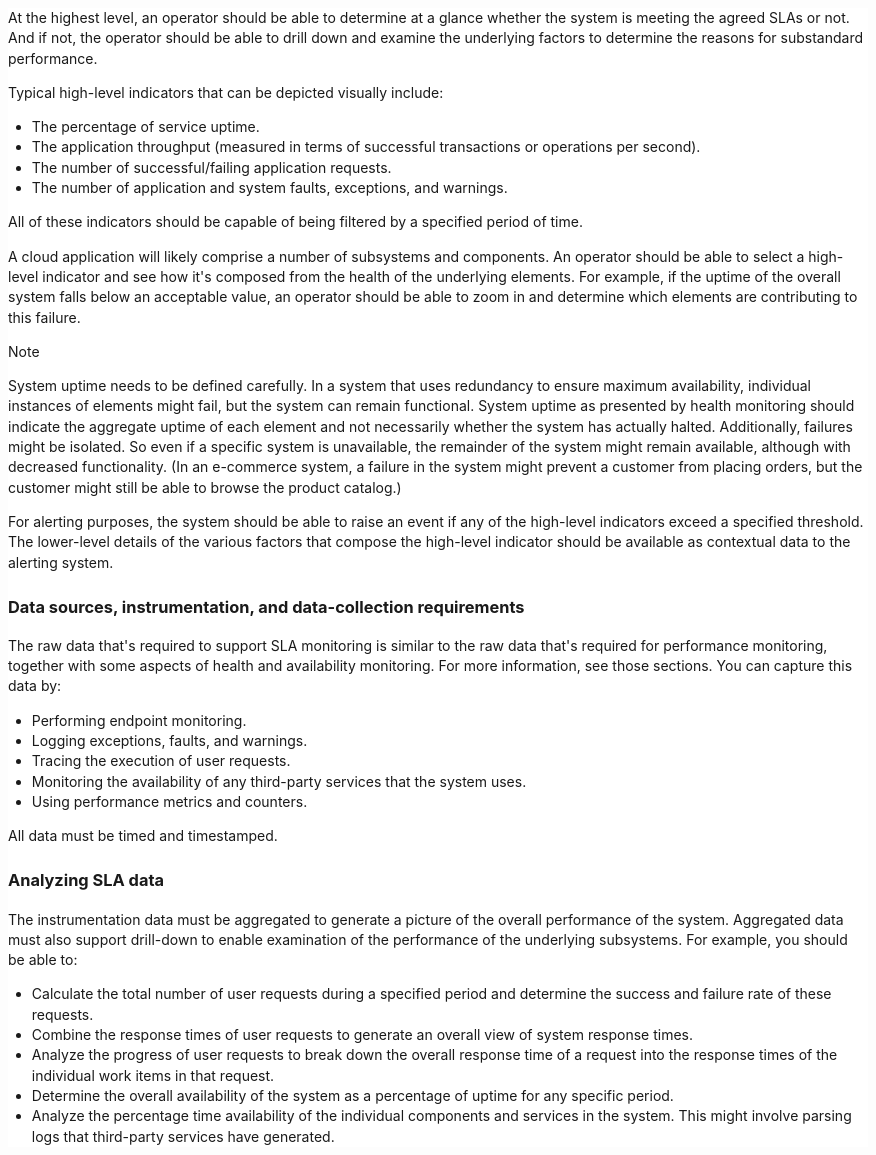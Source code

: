 At the highest level, an operator should be able to determine at a glance whether the system is meeting the agreed SLAs or not. And if not, the operator should be able to drill down and examine the underlying factors to determine the reasons for substandard performance.

Typical high-level indicators that can be depicted visually include:

- The percentage of service uptime.
- The application throughput (measured in terms of successful transactions or operations per second).
- The number of successful/failing application requests.
- The number of application and system faults, exceptions, and warnings.

All of these indicators should be capable of being filtered by a specified period of time.

A cloud application will likely comprise a number of subsystems and components. An operator should be able to select a high-level indicator and see how it's composed from the health of the underlying elements. For example, if the uptime of the overall system falls below an acceptable value, an operator should be able to zoom in and determine which elements are contributing to this failure.

> [!NOTE]
> System uptime needs to be defined carefully. In a system that uses redundancy to ensure maximum availability, individual instances of elements might fail, but the system can remain functional. System uptime as presented by health monitoring should indicate the aggregate uptime of each element and not necessarily whether the system has actually halted. Additionally, failures might be isolated. So even if a specific system is unavailable, the remainder of the system might remain available, although with decreased functionality. (In an e-commerce system, a failure in the system might prevent a customer from placing orders, but the customer might still be able to browse the product catalog.)

For alerting purposes, the system should be able to raise an event if any of the high-level indicators exceed a specified threshold. The lower-level details of the various factors that compose the high-level indicator should be available as contextual data to the alerting system.

### Data sources, instrumentation, and data-collection requirements

The raw data that's required to support SLA monitoring is similar to the raw data that's required for performance monitoring, together with some aspects of health and availability monitoring. For more information, see those sections. You can capture this data by:

- Performing endpoint monitoring.
- Logging exceptions, faults, and warnings.
- Tracing the execution of user requests.
- Monitoring the availability of any third-party services that the system uses.
- Using performance metrics and counters.

All data must be timed and timestamped.

### Analyzing SLA data

The instrumentation data must be aggregated to generate a picture of the overall performance of the system. Aggregated data must also support drill-down to enable examination of the performance of the underlying subsystems. For example, you should be able to:

- Calculate the total number of user requests during a specified period and determine the success and failure rate of these requests.
- Combine the response times of user requests to generate an overall view of system response times.
- Analyze the progress of user requests to break down the overall response time of a request into the response times of the individual work items in that request.
- Determine the overall availability of the system as a percentage of uptime for any specific period.
- Analyze the percentage time availability of the individual components and services in the system. This might involve parsing logs that third-party services have generated.
